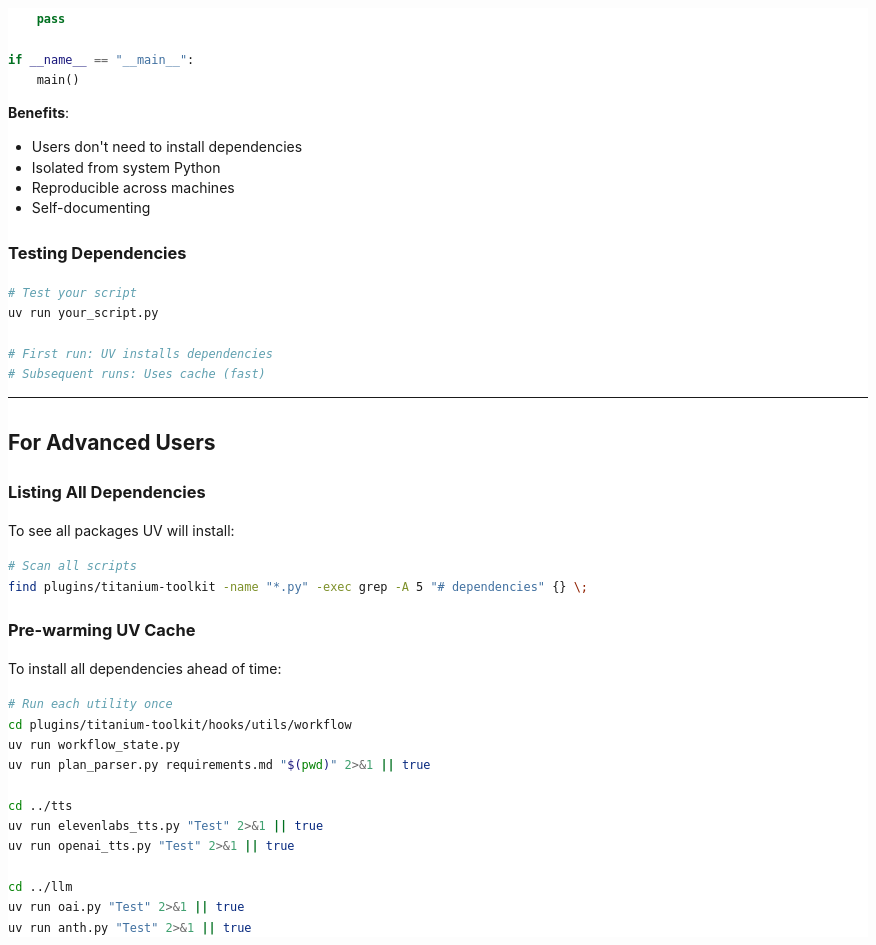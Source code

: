```python
    pass

if __name__ == "__main__":
    main()
```

**Benefits**:
- Users don't need to install dependencies
- Isolated from system Python
- Reproducible across machines
- Self-documenting

### Testing Dependencies

```bash
# Test your script
uv run your_script.py

# First run: UV installs dependencies
# Subsequent runs: Uses cache (fast)
```

---

## For Advanced Users

### Listing All Dependencies

To see all packages UV will install:

```bash
# Scan all scripts
find plugins/titanium-toolkit -name "*.py" -exec grep -A 5 "# dependencies" {} \;
```

### Pre-warming UV Cache

To install all dependencies ahead of time:

```bash
# Run each utility once
cd plugins/titanium-toolkit/hooks/utils/workflow
uv run workflow_state.py
uv run plan_parser.py requirements.md "$(pwd)" 2>&1 || true

cd ../tts
uv run elevenlabs_tts.py "Test" 2>&1 || true
uv run openai_tts.py "Test" 2>&1 || true

cd ../llm
uv run oai.py "Test" 2>&1 || true
uv run anth.py "Test" 2>&1 || true
```
